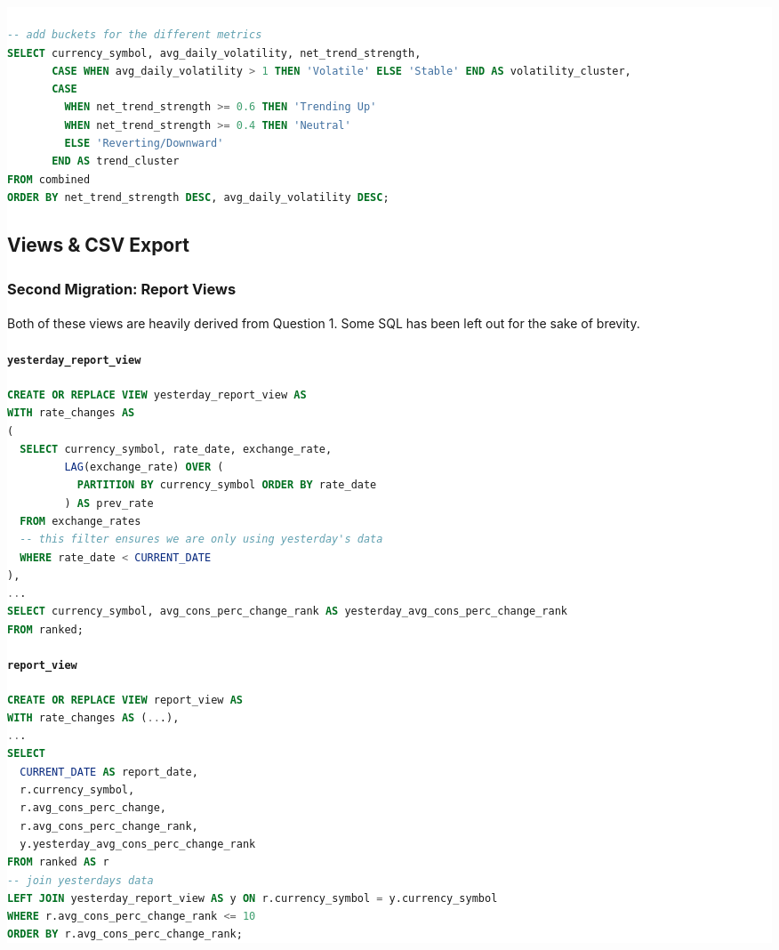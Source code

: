 ```sql

-- add buckets for the different metrics
SELECT currency_symbol, avg_daily_volatility, net_trend_strength,
       CASE WHEN avg_daily_volatility > 1 THEN 'Volatile' ELSE 'Stable' END AS volatility_cluster,
       CASE
         WHEN net_trend_strength >= 0.6 THEN 'Trending Up'
         WHEN net_trend_strength >= 0.4 THEN 'Neutral'
         ELSE 'Reverting/Downward'
       END AS trend_cluster
FROM combined
ORDER BY net_trend_strength DESC, avg_daily_volatility DESC;
```

## Views & CSV Export

### Second Migration: Report Views

Both of these views are heavily derived from Question 1.
Some SQL has been left out for the sake of brevity.

#### `yesterday_report_view`

```sql
CREATE OR REPLACE VIEW yesterday_report_view AS
WITH rate_changes AS
(
  SELECT currency_symbol, rate_date, exchange_rate,
         LAG(exchange_rate) OVER (
           PARTITION BY currency_symbol ORDER BY rate_date
         ) AS prev_rate
  FROM exchange_rates
  -- this filter ensures we are only using yesterday's data
  WHERE rate_date < CURRENT_DATE
),
...
SELECT currency_symbol, avg_cons_perc_change_rank AS yesterday_avg_cons_perc_change_rank
FROM ranked;
```

#### `report_view`

```sql
CREATE OR REPLACE VIEW report_view AS
WITH rate_changes AS (...),
...
SELECT
  CURRENT_DATE AS report_date,
  r.currency_symbol,
  r.avg_cons_perc_change,
  r.avg_cons_perc_change_rank,
  y.yesterday_avg_cons_perc_change_rank
FROM ranked AS r
-- join yesterdays data
LEFT JOIN yesterday_report_view AS y ON r.currency_symbol = y.currency_symbol
WHERE r.avg_cons_perc_change_rank <= 10
ORDER BY r.avg_cons_perc_change_rank;
```
